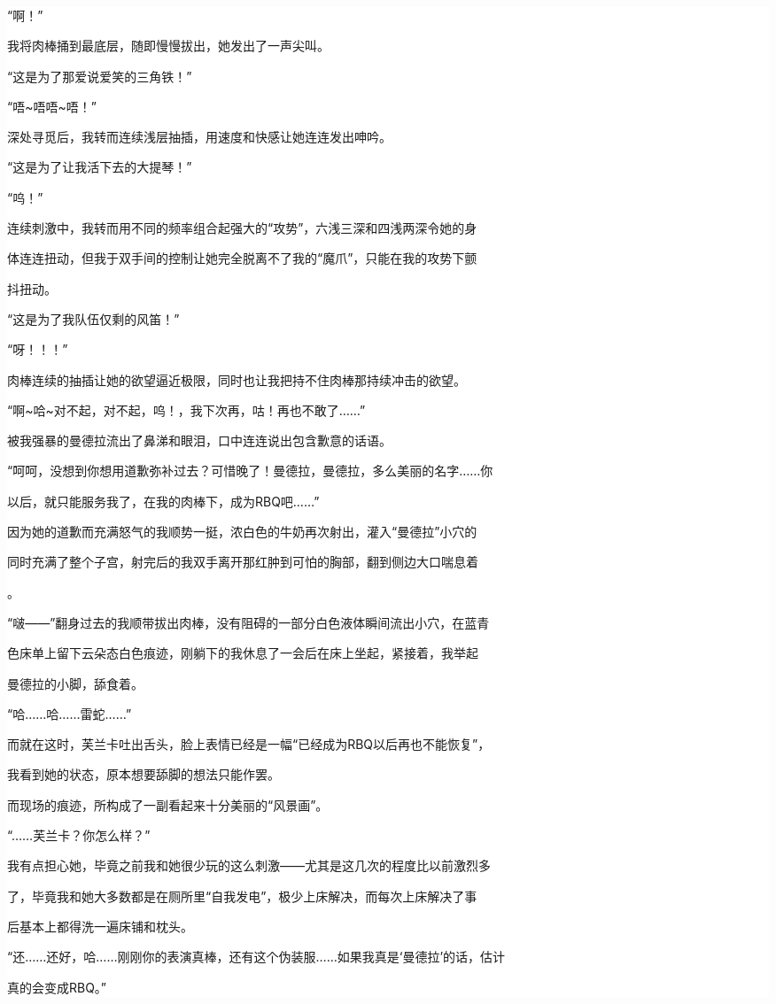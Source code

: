 “啊！”

我将肉棒捅到最底层，随即慢慢拔出，她发出了一声尖叫。

“这是为了那爱说爱笑的三角铁！”

“唔~唔唔~唔！”

深处寻觅后，我转而连续浅层抽插，用速度和快感让她连连发出呻吟。

“这是为了让我活下去的大提琴！”

“呜！”

连续刺激中，我转而用不同的频率组合起强大的“攻势”，六浅三深和四浅两深令她的身

体连连扭动，但我于双手间的控制让她完全脱离不了我的“魔爪”，只能在我的攻势下颤

抖扭动。

“这是为了我队伍仅剩的风笛！”

“呀！！！”

肉棒连续的抽插让她的欲望逼近极限，同时也让我把持不住肉棒那持续冲击的欲望。

“啊~哈~对不起，对不起，呜！，我下次再，咕！再也不敢了……”

被我强暴的曼德拉流出了鼻涕和眼泪，口中连连说出包含歉意的话语。

“呵呵，没想到你想用道歉弥补过去？可惜晚了！曼德拉，曼德拉，多么美丽的名字……你

以后，就只能服务我了，在我的肉棒下，成为RBQ吧……”

因为她的道歉而充满怒气的我顺势一挺，浓白色的牛奶再次射出，灌入“曼德拉”小穴的

同时充满了整个子宫，射完后的我双手离开那红肿到可怕的胸部，翻到侧边大口喘息着

。

“啵——”翻身过去的我顺带拔出肉棒，没有阻碍的一部分白色液体瞬间流出小穴，在蓝青

色床单上留下云朵态白色痕迹，刚躺下的我休息了一会后在床上坐起，紧接着，我举起

曼德拉的小脚，舔食着。

“哈……哈……雷蛇……”

而就在这时，芙兰卡吐出舌头，脸上表情已经是一幅“已经成为RBQ以后再也不能恢复”，

我看到她的状态，原本想要舔脚的想法只能作罢。

而现场的痕迹，所构成了一副看起来十分美丽的“风景画”。

“……芙兰卡？你怎么样？”

我有点担心她，毕竟之前我和她很少玩的这么刺激——尤其是这几次的程度比以前激烈多

了，毕竟我和她大多数都是在厕所里“自我发电”，极少上床解决，而每次上床解决了事

后基本上都得洗一遍床铺和枕头。

“还……还好，哈……刚刚你的表演真棒，还有这个伪装服……如果我真是‘曼德拉’的话，估计

真的会变成RBQ。”
